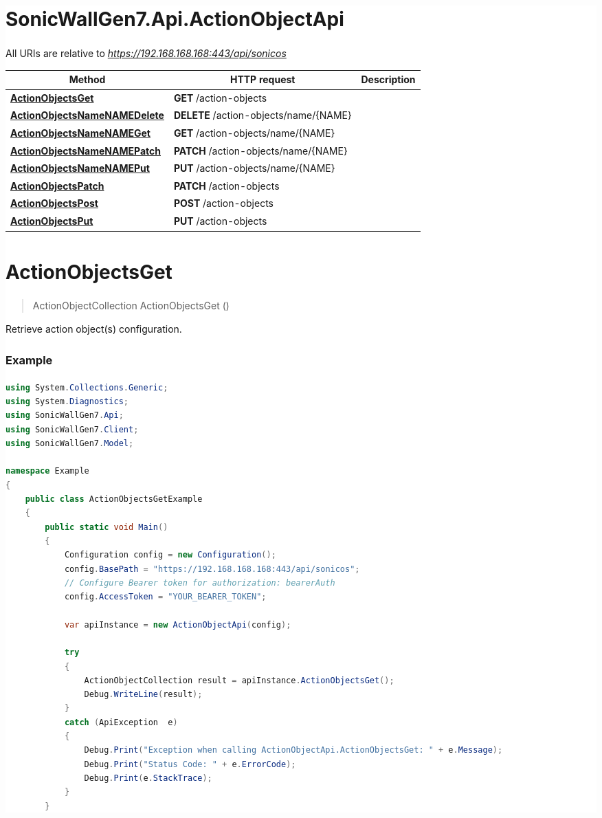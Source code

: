 # SonicWallGen7.Api.ActionObjectApi

All URIs are relative to *https://192.168.168.168:443/api/sonicos*

| Method | HTTP request | Description |
|--------|--------------|-------------|
| [**ActionObjectsGet**](ActionObjectApi.md#actionobjectsget) | **GET** /action-objects |  |
| [**ActionObjectsNameNAMEDelete**](ActionObjectApi.md#actionobjectsnamenamedelete) | **DELETE** /action-objects/name/{NAME} |  |
| [**ActionObjectsNameNAMEGet**](ActionObjectApi.md#actionobjectsnamenameget) | **GET** /action-objects/name/{NAME} |  |
| [**ActionObjectsNameNAMEPatch**](ActionObjectApi.md#actionobjectsnamenamepatch) | **PATCH** /action-objects/name/{NAME} |  |
| [**ActionObjectsNameNAMEPut**](ActionObjectApi.md#actionobjectsnamenameput) | **PUT** /action-objects/name/{NAME} |  |
| [**ActionObjectsPatch**](ActionObjectApi.md#actionobjectspatch) | **PATCH** /action-objects |  |
| [**ActionObjectsPost**](ActionObjectApi.md#actionobjectspost) | **POST** /action-objects |  |
| [**ActionObjectsPut**](ActionObjectApi.md#actionobjectsput) | **PUT** /action-objects |  |

<a id="actionobjectsget"></a>
# **ActionObjectsGet**
> ActionObjectCollection ActionObjectsGet ()



Retrieve action object(s) configuration.

### Example
```csharp
using System.Collections.Generic;
using System.Diagnostics;
using SonicWallGen7.Api;
using SonicWallGen7.Client;
using SonicWallGen7.Model;

namespace Example
{
    public class ActionObjectsGetExample
    {
        public static void Main()
        {
            Configuration config = new Configuration();
            config.BasePath = "https://192.168.168.168:443/api/sonicos";
            // Configure Bearer token for authorization: bearerAuth
            config.AccessToken = "YOUR_BEARER_TOKEN";

            var apiInstance = new ActionObjectApi(config);

            try
            {
                ActionObjectCollection result = apiInstance.ActionObjectsGet();
                Debug.WriteLine(result);
            }
            catch (ApiException  e)
            {
                Debug.Print("Exception when calling ActionObjectApi.ActionObjectsGet: " + e.Message);
                Debug.Print("Status Code: " + e.ErrorCode);
                Debug.Print(e.StackTrace);
            }
        }
```
